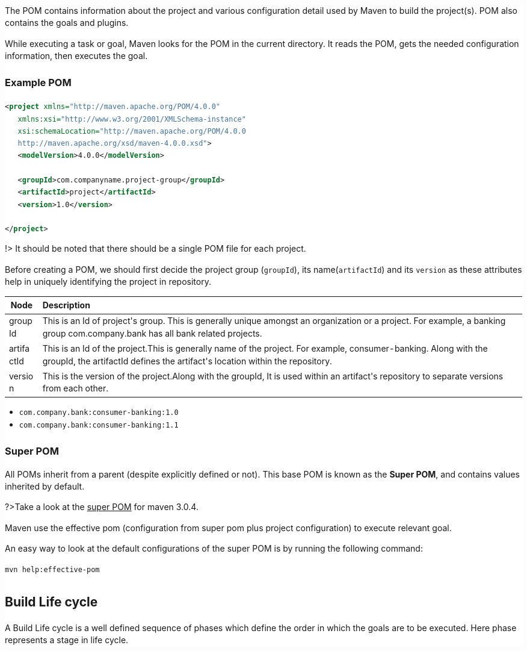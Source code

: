 The POM contains information about the project and various configuration detail used by Maven to build the project(s). POM also contains the goals and plugins.

While executing a task or goal, Maven looks for the POM in the current directory. It reads the POM, gets the needed configuration information, then executes the goal.

### Example POM
```xml
<project xmlns="http://maven.apache.org/POM/4.0.0"
   xmlns:xsi="http://www.w3.org/2001/XMLSchema-instance"
   xsi:schemaLocation="http://maven.apache.org/POM/4.0.0
   http://maven.apache.org/xsd/maven-4.0.0.xsd">
   <modelVersion>4.0.0</modelVersion>

   <groupId>com.companyname.project-group</groupId>
   <artifactId>project</artifactId>
   <version>1.0</version>
 
</project>
```

!> It should be noted that there should be a single POM file for each project. 

Before creating a POM, we should first decide the project group (`groupId`), its name(`artifactId`) and its `version` as these attributes help in uniquely identifying the project in repository.

| Node	| Description |
| ------------- |:-------------|
|groupId |	This is an Id of project's group. This is generally unique amongst an organization or a project. For example, a banking group com.company.bank has all bank related projects. |
| artifactId |	This is an Id of the project.This is generally name of the project. For example, consumer-banking. Along with the groupId, the artifactId defines the artifact's location within the repository. |
| version | This is the version of the project.Along with the groupId, It is used within an artifact's repository to separate versions from each other. |


- `com.company.bank:consumer-banking:1.0`
- `com.company.bank:consumer-banking:1.1`

### Super POM
All POMs inherit from a parent (despite explicitly defined or not). This base POM is known as the **Super POM**, and contains values inherited by default.

?>Take a look at the [super POM](https://maven.apache.org/pom.html#The_Super_POM) for maven 3.0.4.

Maven use the effective pom (configuration from super pom plus project configuration) to execute relevant goal.

An easy way to look at the default configurations of the super POM is by running the following command: 
```bash
mvn help:effective-pom
```

## Build Life cycle
A Build Life cycle is a well defined sequence of phases which define the order in which the goals are to be executed. Here phase represents a stage in life cycle.
